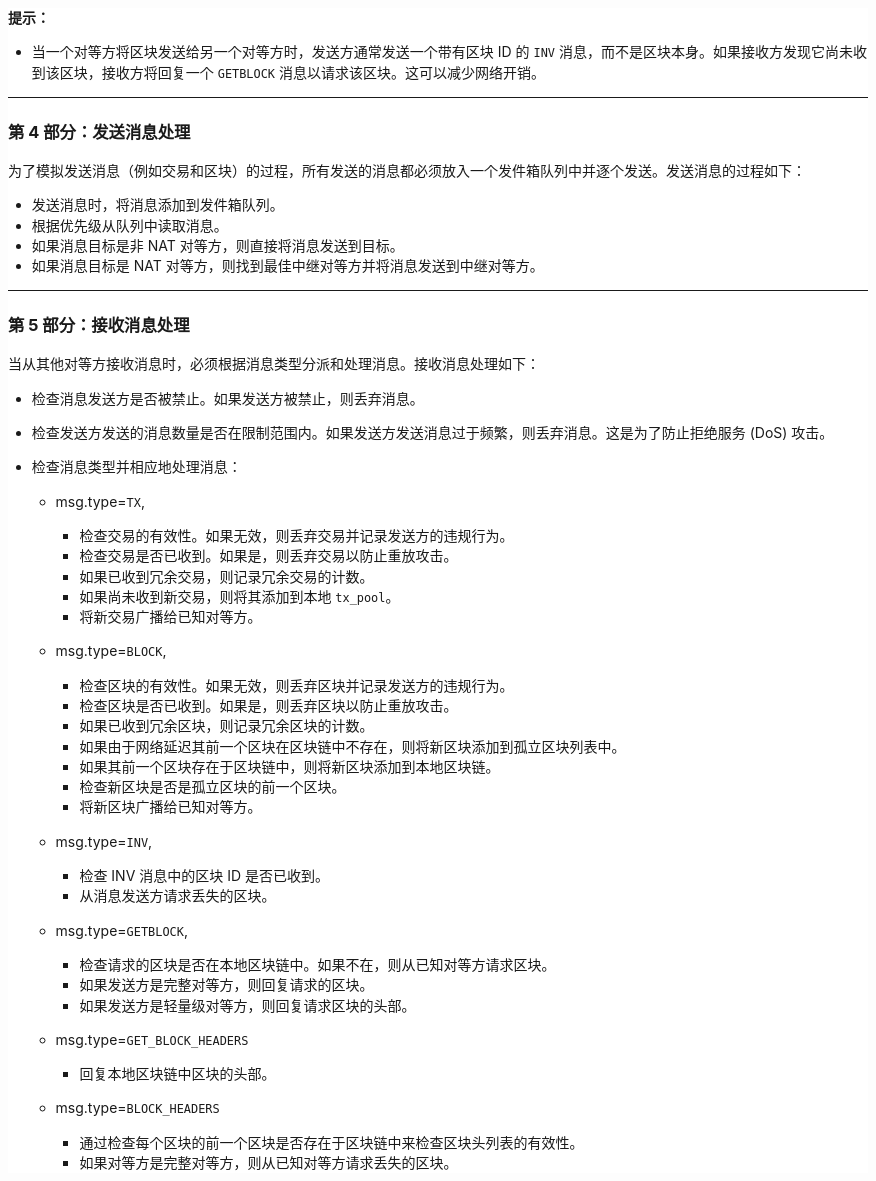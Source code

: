 **提示：**
* 当一个对等方将区块发送给另一个对等方时，发送方通常发送一个带有区块 ID 的 `INV` 消息，而不是区块本身。如果接收方发现它尚未收到该区块，接收方将回复一个 `GETBLOCK` 消息以请求该区块。这可以减少网络开销。

------

### 第 4 部分：发送消息处理

为了模拟发送消息（例如交易和区块）的过程，所有发送的消息都必须放入一个发件箱队列中并逐个发送。发送消息的过程如下：

* 发送消息时，将消息添加到发件箱队列。
* 根据优先级从队列中读取消息。
* 如果消息目标是非 NAT 对等方，则直接将消息发送到目标。
* 如果消息目标是 NAT 对等方，则找到最佳中继对等方并将消息发送到中继对等方。

--------

### 第 5 部分：接收消息处理

当从其他对等方接收消息时，必须根据消息类型分派和处理消息。接收消息处理如下：

* 检查消息发送方是否被禁止。如果发送方被禁止，则丢弃消息。
* 检查发送方发送的消息数量是否在限制范围内。如果发送方发送消息过于频繁，则丢弃消息。这是为了防止拒绝服务 (DoS) 攻击。
* 检查消息类型并相应地处理消息：

  * msg.type=`TX`,
    * 检查交易的有效性。如果无效，则丢弃交易并记录发送方的违规行为。
    * 检查交易是否已收到。如果是，则丢弃交易以防止重放攻击。
    * 如果已收到冗余交易，则记录冗余交易的计数。
    * 如果尚未收到新交易，则将其添加到本地 `tx_pool`。
    * 将新交易广播给已知对等方。

  * msg.type=`BLOCK`,
    * 检查区块的有效性。如果无效，则丢弃区块并记录发送方的违规行为。
    * 检查区块是否已收到。如果是，则丢弃区块以防止重放攻击。
    * 如果已收到冗余区块，则记录冗余区块的计数。
    * 如果由于网络延迟其前一个区块在区块链中不存在，则将新区块添加到孤立区块列表中。
    * 如果其前一个区块存在于区块链中，则将新区块添加到本地区块链。
    * 检查新区块是否是孤立区块的前一个区块。
    * 将新区块广播给已知对等方。

  * msg.type=`INV`,
    * 检查 INV 消息中的区块 ID 是否已收到。
    * 从消息发送方请求丢失的区块。

  * msg.type=`GETBLOCK`,
    * 检查请求的区块是否在本地区块链中。如果不在，则从已知对等方请求区块。
    * 如果发送方是完整对等方，则回复请求的区块。
    * 如果发送方是轻量级对等方，则回复请求区块的头部。

  * msg.type=`GET_BLOCK_HEADERS`
    * 回复本地区块链中区块的头部。

  * msg.type=`BLOCK_HEADERS`
    * 通过检查每个区块的前一个区块是否存在于区块链中来检查区块头列表的有效性。
    * 如果对等方是完整对等方，则从已知对等方请求丢失的区块。

